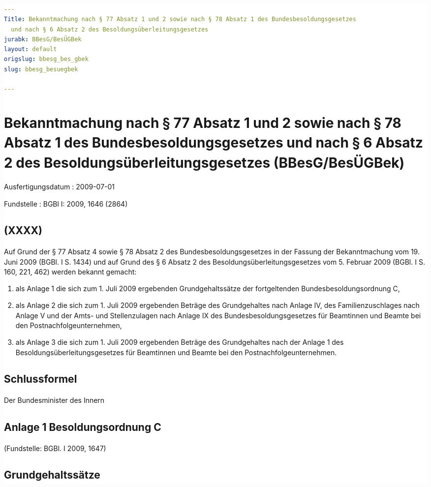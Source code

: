 ```yaml
---
Title: Bekanntmachung nach § 77 Absatz 1 und 2 sowie nach § 78 Absatz 1 des Bundesbesoldungsgesetzes
  und nach § 6 Absatz 2 des Besoldungsüberleitungsgesetzes
jurabk: BBesG/BesÜGBek
layout: default
origslug: bbesg_bes_gbek
slug: bbesg_besuegbek

---
```


# Bekanntmachung nach § 77 Absatz 1 und 2 sowie nach § 78 Absatz 1 des Bundesbesoldungsgesetzes und nach § 6 Absatz 2 des Besoldungsüberleitungsgesetzes (BBesG/BesÜGBek)

Ausfertigungsdatum
:   2009-07-01

Fundstelle
:   BGBl I: 2009, 1646 (2864)


## (XXXX)

Auf Grund der § 77 Absatz 4 sowie § 78 Absatz 2 des Bundesbesoldungsgesetzes in der Fassung der Bekanntmachung vom 19. Juni 2009 (BGBl. I S. 1434) und auf Grund des § 6 Absatz 2 des Besoldungsüberleitungsgesetzes vom 5. Februar 2009 (BGBl. I S. 160, 221, 462) werden bekannt gemacht:

1.  als Anlage 1 die sich zum 1. Juli 2009 ergebenden Grundgehaltssätze der fortgeltenden Bundesbesoldungsordnung C,


2.  als Anlage 2 die sich zum 1. Juli 2009 ergebenden Beträge des Grundgehaltes nach Anlage IV, des Familienzuschlages nach Anlage V und der Amts- und Stellenzulagen nach Anlage IX des Bundesbesoldungsgesetzes für Beamtinnen und Beamte bei den Postnachfolgeunternehmen,


3.  als Anlage 3 die sich zum 1. Juli 2009 ergebenden Beträge des Grundgehaltes nach der Anlage 1 des Besoldungsüberleitungsgesetzes für Beamtinnen und Beamte bei den Postnachfolgeunternehmen.





## Schlussformel

Der Bundesminister des Innern


## Anlage 1 Besoldungsordnung C

(Fundstelle: BGBl. I 2009, 1647)
## Grundgehaltssätze
